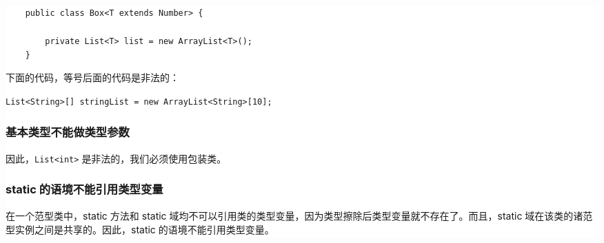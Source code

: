 ```
    public class Box<T extends Number> {

        private List<T> list = new ArrayList<T>();
    }
```

下面的代码，等号后面的代码是非法的：

```
List<String>[] stringList = new ArrayList<String>[10];
```

### 基本类型不能做类型参数

因此，`List<int>` 是非法的，我们必须使用包装类。

### static 的语境不能引用类型变量

在一个范型类中，static 方法和 static 域均不可以引用类的类型变量，因为类型擦除后类型变量就不存在了。而且，static 域在该类的诸范型实例之间是共享的。因此，static 的语境不能引用类型变量。




